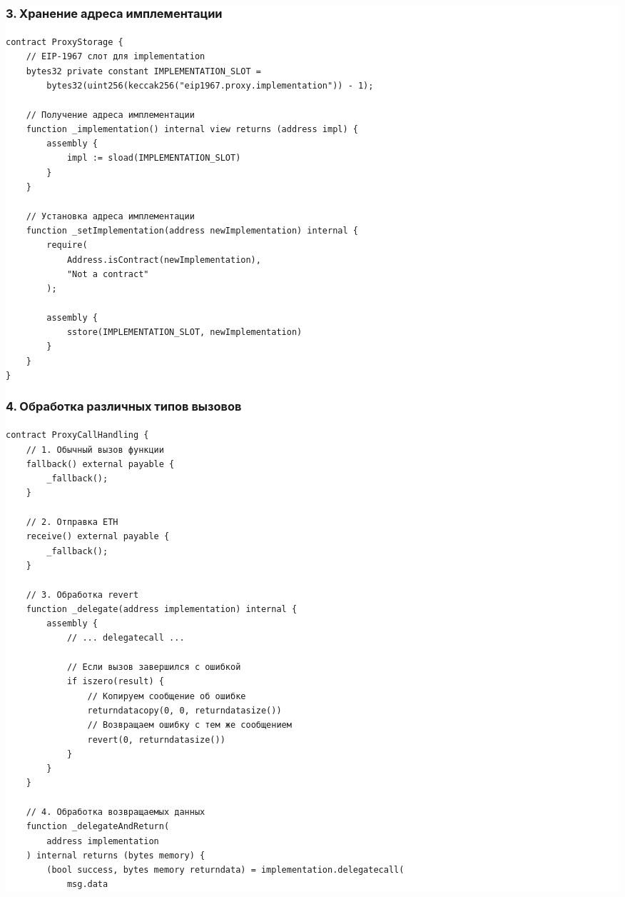 ### **3. Хранение адреса имплементации**

```solidity
contract ProxyStorage {
    // EIP-1967 слот для implementation
    bytes32 private constant IMPLEMENTATION_SLOT = 
        bytes32(uint256(keccak256("eip1967.proxy.implementation")) - 1);
    
    // Получение адреса имплементации
    function _implementation() internal view returns (address impl) {
        assembly {
            impl := sload(IMPLEMENTATION_SLOT)
        }
    }
    
    // Установка адреса имплементации
    function _setImplementation(address newImplementation) internal {
        require(
            Address.isContract(newImplementation),
            "Not a contract"
        );
        
        assembly {
            sstore(IMPLEMENTATION_SLOT, newImplementation)
        }
    }
}
```

### **4. Обработка различных типов вызовов**

```solidity
contract ProxyCallHandling {
    // 1. Обычный вызов функции
    fallback() external payable {
        _fallback();
    }
    
    // 2. Отправка ETH
    receive() external payable {
        _fallback();
    }
    
    // 3. Обработка revert
    function _delegate(address implementation) internal {
        assembly {
            // ... delegatecall ...
            
            // Если вызов завершился с ошибкой
            if iszero(result) {
                // Копируем сообщение об ошибке
                returndatacopy(0, 0, returndatasize())
                // Возвращаем ошибку с тем же сообщением
                revert(0, returndatasize())
            }
        }
    }
    
    // 4. Обработка возвращаемых данных
    function _delegateAndReturn(
        address implementation
    ) internal returns (bytes memory) {
        (bool success, bytes memory returndata) = implementation.delegatecall(
            msg.data
```